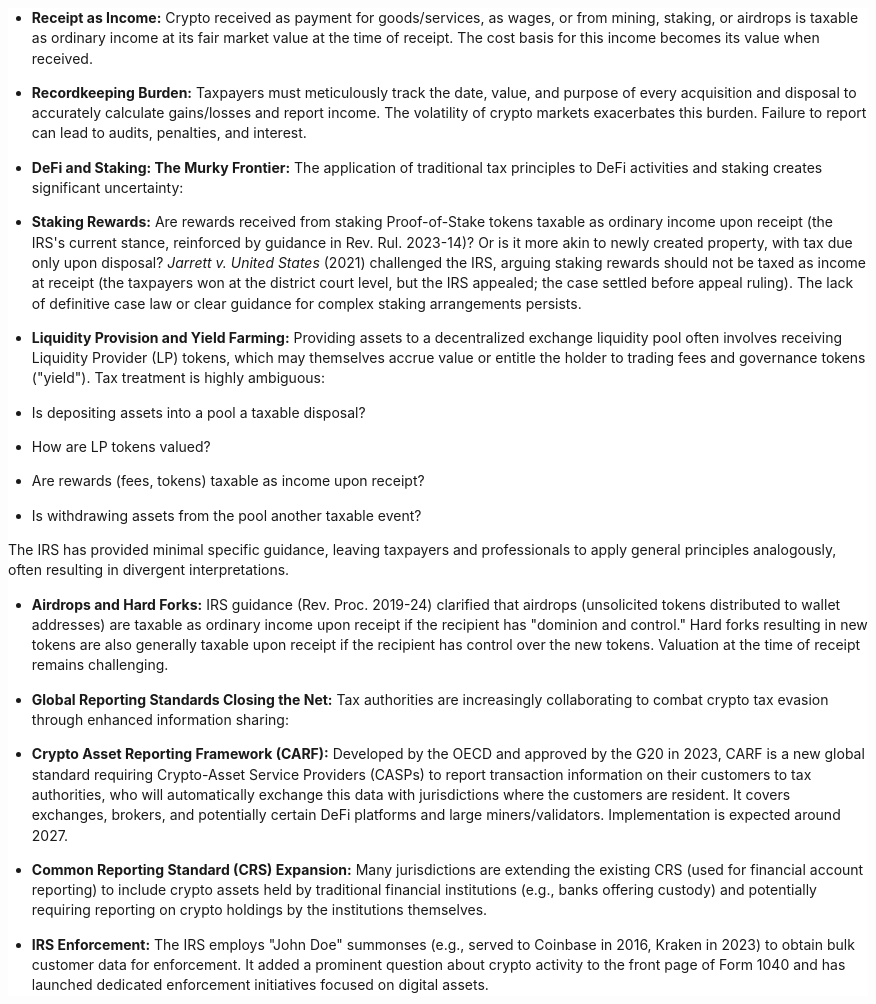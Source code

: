 *   **Receipt as Income:** Crypto received as payment for goods/services, as wages, or from mining, staking, or airdrops is taxable as ordinary income at its fair market value at the time of receipt. The cost basis for this income becomes its value when received.

*   **Recordkeeping Burden:** Taxpayers must meticulously track the date, value, and purpose of every acquisition and disposal to accurately calculate gains/losses and report income. The volatility of crypto markets exacerbates this burden. Failure to report can lead to audits, penalties, and interest.

*   **DeFi and Staking: The Murky Frontier:** The application of traditional tax principles to DeFi activities and staking creates significant uncertainty:

*   **Staking Rewards:** Are rewards received from staking Proof-of-Stake tokens taxable as ordinary income upon receipt (the IRS's current stance, reinforced by guidance in Rev. Rul. 2023-14)? Or is it more akin to newly created property, with tax due only upon disposal? *Jarrett v. United States* (2021) challenged the IRS, arguing staking rewards should not be taxed as income at receipt (the taxpayers won at the district court level, but the IRS appealed; the case settled before appeal ruling). The lack of definitive case law or clear guidance for complex staking arrangements persists.

*   **Liquidity Provision and Yield Farming:** Providing assets to a decentralized exchange liquidity pool often involves receiving Liquidity Provider (LP) tokens, which may themselves accrue value or entitle the holder to trading fees and governance tokens ("yield"). Tax treatment is highly ambiguous:

*   Is depositing assets into a pool a taxable disposal?

*   How are LP tokens valued?

*   Are rewards (fees, tokens) taxable as income upon receipt?

*   Is withdrawing assets from the pool another taxable event?

The IRS has provided minimal specific guidance, leaving taxpayers and professionals to apply general principles analogously, often resulting in divergent interpretations.

*   **Airdrops and Hard Forks:** IRS guidance (Rev. Proc. 2019-24) clarified that airdrops (unsolicited tokens distributed to wallet addresses) are taxable as ordinary income upon receipt if the recipient has "dominion and control." Hard forks resulting in new tokens are also generally taxable upon receipt if the recipient has control over the new tokens. Valuation at the time of receipt remains challenging.

*   **Global Reporting Standards Closing the Net:** Tax authorities are increasingly collaborating to combat crypto tax evasion through enhanced information sharing:

*   **Crypto Asset Reporting Framework (CARF):** Developed by the OECD and approved by the G20 in 2023, CARF is a new global standard requiring Crypto-Asset Service Providers (CASPs) to report transaction information on their customers to tax authorities, who will automatically exchange this data with jurisdictions where the customers are resident. It covers exchanges, brokers, and potentially certain DeFi platforms and large miners/validators. Implementation is expected around 2027.

*   **Common Reporting Standard (CRS) Expansion:** Many jurisdictions are extending the existing CRS (used for financial account reporting) to include crypto assets held by traditional financial institutions (e.g., banks offering custody) and potentially requiring reporting on crypto holdings by the institutions themselves.

*   **IRS Enforcement:** The IRS employs "John Doe" summonses (e.g., served to Coinbase in 2016, Kraken in 2023) to obtain bulk customer data for enforcement. It added a prominent question about crypto activity to the front page of Form 1040 and has launched dedicated enforcement initiatives focused on digital assets.
